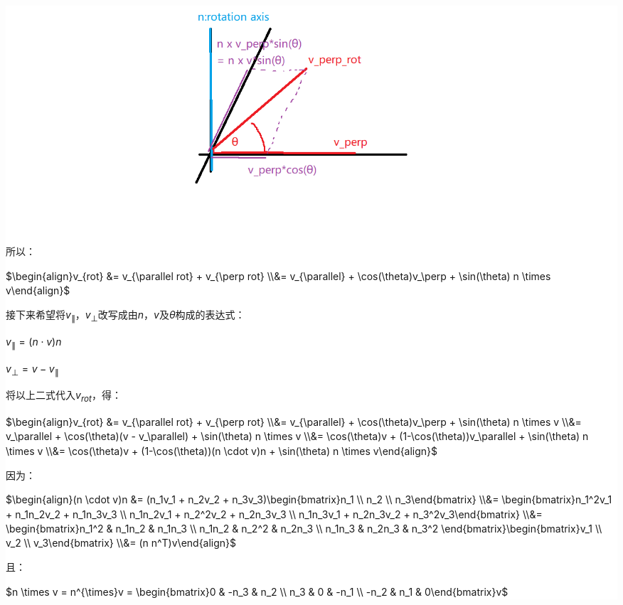 <p align="center">
  <img src="n_v_rotate.png" width="350" title="n_v_rotate">
</p>
所以：

$\begin{align}v_{rot} &= v_{\parallel rot} + v_{\perp rot} \\&= v_{\parallel} + \cos(\theta)v_\perp + \sin(\theta) n \times v\end{align}$

接下来希望将$v_{\parallel}$，$v_\perp$改写成由$n$，$v$及$\theta$构成的表达式：

$v_\parallel = (n \cdot v)n$

$v_\perp = v - v_\parallel$

将以上二式代入$v_{rot}$，得：

$\begin{align}v_{rot} &= v_{\parallel rot} + v_{\perp rot} \\&= v_{\parallel} + \cos(\theta)v_\perp + \sin(\theta) n \times v \\&=  v_\parallel + \cos(\theta)(v - v_\parallel) + \sin(\theta) n \times v \\&= \cos(\theta)v + (1-\cos(\theta))v_\parallel + \sin(\theta) n \times v \\&= \cos(\theta)v + (1-\cos(\theta))(n \cdot v)n + \sin(\theta) n \times v\end{align}$

因为：

$\begin{align}(n \cdot v)n &= (n_1v_1 + n_2v_2 + n_3v_3)\begin{bmatrix}n_1 \\ n_2 \\ n_3\end{bmatrix} \\&= \begin{bmatrix}n_1^2v_1 + n_1n_2v_2 + n_1n_3v_3 \\ n_1n_2v_1 + n_2^2v_2 + n_2n_3v_3 \\ n_1n_3v_1 + n_2n_3v_2 + n_3^2v_3\end{bmatrix} \\&= \begin{bmatrix}n_1^2 & n_1n_2 & n_1n_3 \\ n_1n_2 & n_2^2 & n_2n_3 \\ n_1n_3 & n_2n_3 & n_3^2 \end{bmatrix}\begin{bmatrix}v_1 \\ v_2 \\ v_3\end{bmatrix} \\&= (n n^T)v\end{align}$

且：

$n \times v = n^{\times}v = \begin{bmatrix}0 & -n_3 & n_2 \\ n_3 & 0 & -n_1 \\ -n_2 & n_1 & 0\end{bmatrix}v$
